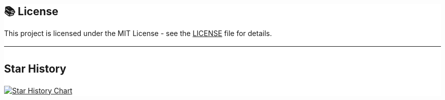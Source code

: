 ## 📚 License

This project is licensed under the MIT License - see the [LICENSE](https://opensource.org/licenses/MIT) file for details.

---
## Star History

[![Star History Chart](https://api.star-history.com/svg?repos=AIDC-AI/ComfyUI-Copilot&type=Date)](https://star-history.com/#AIDC-AI/ComfyUI-Copilot&Date)
